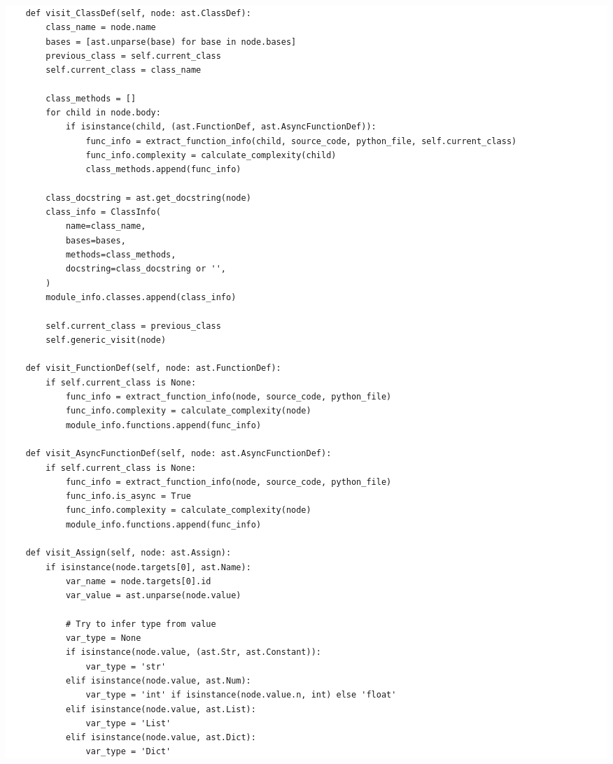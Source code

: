         def visit_ClassDef(self, node: ast.ClassDef):
            class_name = node.name
            bases = [ast.unparse(base) for base in node.bases]
            previous_class = self.current_class
            self.current_class = class_name

            class_methods = []
            for child in node.body:
                if isinstance(child, (ast.FunctionDef, ast.AsyncFunctionDef)):
                    func_info = extract_function_info(child, source_code, python_file, self.current_class)
                    func_info.complexity = calculate_complexity(child)
                    class_methods.append(func_info)

            class_docstring = ast.get_docstring(node)
            class_info = ClassInfo(
                name=class_name,
                bases=bases,
                methods=class_methods,
                docstring=class_docstring or '',
            )
            module_info.classes.append(class_info)

            self.current_class = previous_class
            self.generic_visit(node)

        def visit_FunctionDef(self, node: ast.FunctionDef):
            if self.current_class is None:
                func_info = extract_function_info(node, source_code, python_file)
                func_info.complexity = calculate_complexity(node)
                module_info.functions.append(func_info)

        def visit_AsyncFunctionDef(self, node: ast.AsyncFunctionDef):
            if self.current_class is None:
                func_info = extract_function_info(node, source_code, python_file)
                func_info.is_async = True
                func_info.complexity = calculate_complexity(node)
                module_info.functions.append(func_info)

        def visit_Assign(self, node: ast.Assign):
            if isinstance(node.targets[0], ast.Name):
                var_name = node.targets[0].id
                var_value = ast.unparse(node.value)
                
                # Try to infer type from value
                var_type = None
                if isinstance(node.value, (ast.Str, ast.Constant)):
                    var_type = 'str'
                elif isinstance(node.value, ast.Num):
                    var_type = 'int' if isinstance(node.value.n, int) else 'float'
                elif isinstance(node.value, ast.List):
                    var_type = 'List'
                elif isinstance(node.value, ast.Dict):
                    var_type = 'Dict'
                